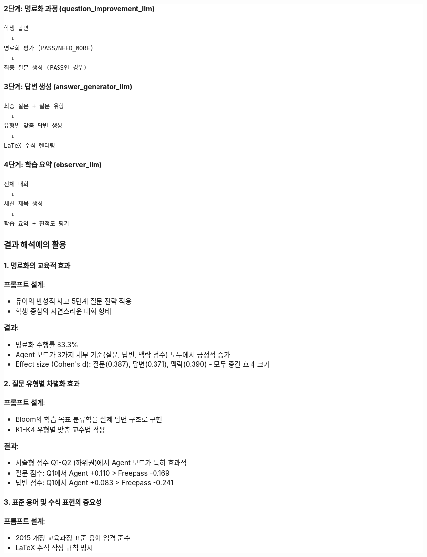 #### 2단계: 명료화 과정 (question_improvement_llm)
```
학생 답변
  ↓
명료화 평가 (PASS/NEED_MORE)
  ↓
최종 질문 생성 (PASS인 경우)
```

#### 3단계: 답변 생성 (answer_generator_llm)
```
최종 질문 + 질문 유형
  ↓
유형별 맞춤 답변 생성
  ↓
LaTeX 수식 렌더링
```

#### 4단계: 학습 요약 (observer_llm)
```
전체 대화
  ↓
세션 제목 생성
  ↓
학습 요약 + 진척도 평가
```

### 결과 해석에의 활용

#### 1. 명료화의 교육적 효과

**프롬프트 설계**:
- 듀이의 반성적 사고 5단계 질문 전략 적용
- 학생 중심의 자연스러운 대화 형태

**결과**:
- 명료화 수행률 83.3%
- Agent 모드가 3가지 세부 기준(질문, 답변, 맥락 점수) 모두에서 긍정적 증가
- Effect size (Cohen's d): 질문(0.387), 답변(0.371), 맥락(0.390) - 모두 중간 효과 크기

#### 2. 질문 유형별 차별화 효과

**프롬프트 설계**:
- Bloom의 학습 목표 분류학을 실제 답변 구조로 구현
- K1-K4 유형별 맞춤 교수법 적용

**결과**:
- 서술형 점수 Q1-Q2 (하위권)에서 Agent 모드가 특히 효과적
- 질문 점수: Q1에서 Agent +0.110 > Freepass -0.169
- 답변 점수: Q1에서 Agent +0.083 > Freepass -0.241

#### 3. 표준 용어 및 수식 표현의 중요성

**프롬프트 설계**:
- 2015 개정 교육과정 표준 용어 엄격 준수
- LaTeX 수식 작성 규칙 명시
